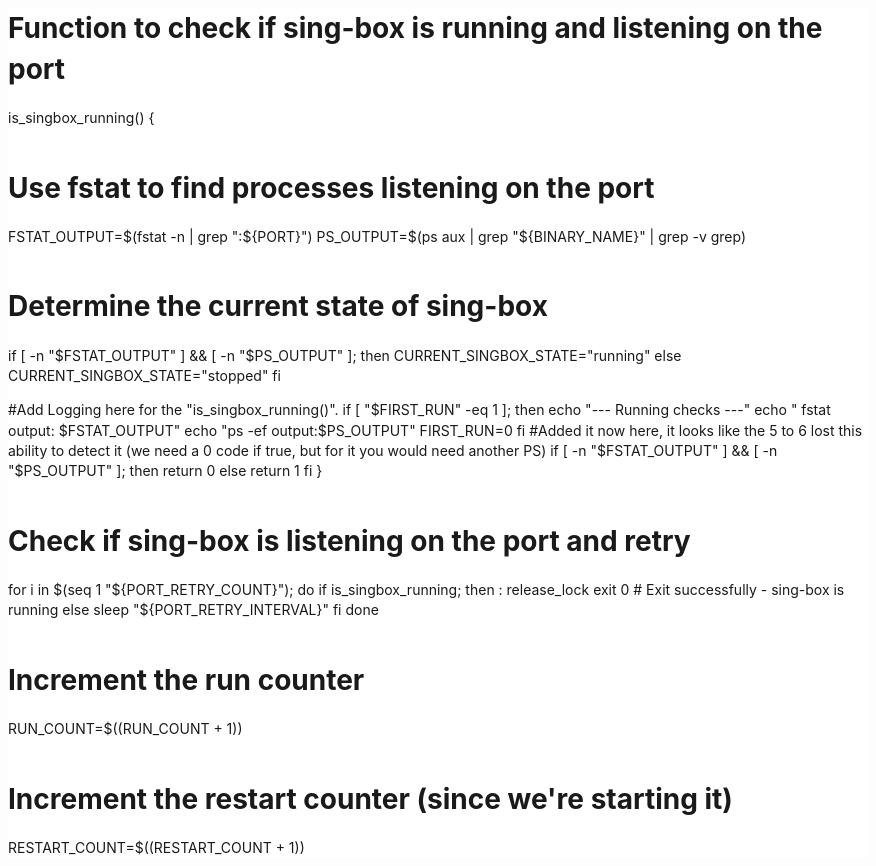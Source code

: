 # Function to check if sing-box is running and listening on the port
is_singbox_running() {
  # Use fstat to find processes listening on the port
  FSTAT_OUTPUT=$(fstat -n | grep ":${PORT}")
  PS_OUTPUT=$(ps aux | grep "${BINARY_NAME}" | grep -v grep)

  # Determine the current state of sing-box
  if [ -n "$FSTAT_OUTPUT" ] && [ -n "$PS_OUTPUT" ]; then
    CURRENT_SINGBOX_STATE="running"
  else
    CURRENT_SINGBOX_STATE="stopped"
  fi

 #Add Logging here for the "is_singbox_running()".
 if [ "$FIRST_RUN" -eq 1 ]; then
	echo "--- Running checks ---"
  echo "  fstat output: $FSTAT_OUTPUT"
  echo "ps -ef output:$PS_OUTPUT"
  FIRST_RUN=0
  fi
    #Added it now here, it looks like the 5 to 6 lost this ability to detect it (we need a 0 code if true, but for it you would need another PS)
        if [ -n "$FSTAT_OUTPUT" ] && [ -n "$PS_OUTPUT" ]; then
    return 0
        else
         return 1
        fi
  }

# Check if sing-box is listening on the port and retry
for i in $(seq 1 "${PORT_RETRY_COUNT}"); do
  if is_singbox_running; then
      :
    release_lock
    exit 0  # Exit successfully - sing-box is running
  else
    sleep "${PORT_RETRY_INTERVAL}"
  fi
done

# Increment the run counter
RUN_COUNT=$((RUN_COUNT + 1))

# Increment the restart counter (since we're starting it)
RESTART_COUNT=$((RESTART_COUNT + 1))
